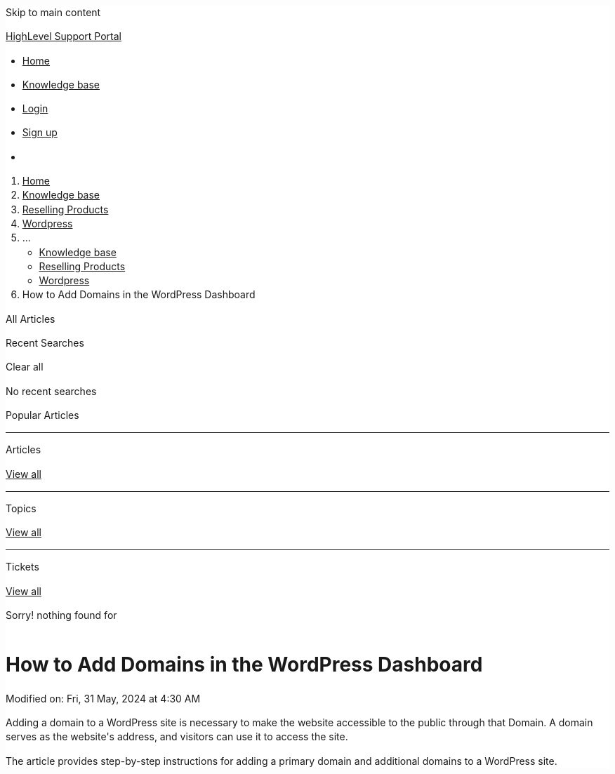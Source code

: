 Skip to main content

[ HighLevel Support Portal ](https://help.gohighlevel.com)

  * [ Home ](/support/home)
  * [ Knowledge base ](/support/solutions)

  * [Login](/support/login)
  * [Sign up](/support/signup)
  * 

  1. [Home](/support/home)
  2. [Knowledge base](/support/solutions)
  3. [Reselling Products](/support/solutions/48000454568)
  4. [Wordpress](/support/solutions/folders/48000682017)
  5. ... 
     * [Knowledge base](/support/solutions)
     * [Reselling Products](/support/solutions/48000454568)
     * [Wordpress](/support/solutions/folders/48000682017)
  6. How to Add Domains in the WordPress Dashboard

All  Articles 

Recent Searches

Clear all

No recent searches

Popular Articles

* * *

Articles

[View all](/support/search/solutions)

* * *

Topics

[View all](/support/search/topics)

* * *

Tickets

[View all](/support/search/tickets)

Sorry! nothing found for   

# How to Add Domains in the WordPress Dashboard

Modified on: Fri, 31 May, 2024 at 4:30 AM

Adding a domain to a WordPress site is necessary to make the website accessible to the public through that Domain. A domain serves as the website's address, and visitors can use it to access the site.

The article provides step-by-step instructions for adding a primary domain and additional domains to a WordPress site.
